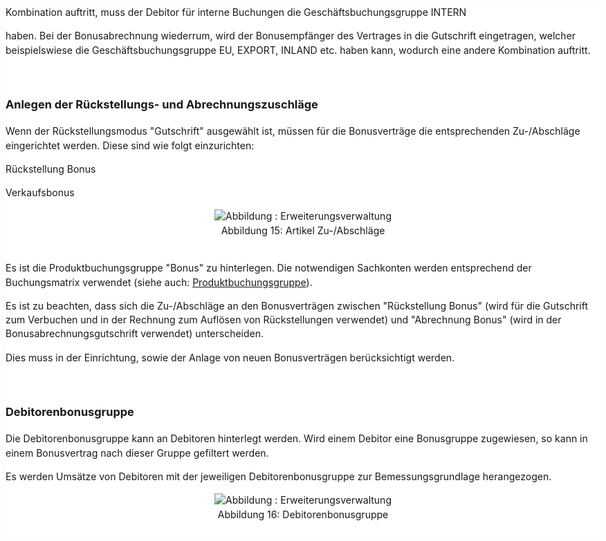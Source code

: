 Kombination auftritt, muss der Debitor für interne Buchungen die
Geschäftsbuchungsgruppe INTERN

haben. Bei der Bonusabrechnung wiederrum, wird der Bonusempfänger des
Vertrages in die Gutschrift eingetragen, welcher beispielswiese die
Geschäftsbuchungsgruppe EU, EXPORT, INLAND etc. haben kann, wodurch eine
andere Kombination auftritt.

<br>

### Anlegen der Rückstellungs- und Abrechnungszuschläge

Wenn der Rückstellungsmodus \"Gutschrift\" ausgewählt ist, müssen für
die Bonusverträge die entsprechenden Zu-/Abschläge eingerichtet werden.
Diese sind wie folgt einzurichten:

Rückstellung Bonus

Verkaufsbonus

<div style="text-align: center;">
    <img src="../../images/Bonus/Bonus15.png" alt="Abbildung : Erweiterungsverwaltung" style="width: 100%; height: auto;">
    <figcaption>Abbildung 15: Artikel Zu-/Abschläge </figcaption>
    <br>
</div>

Es ist die Produktbuchungsgruppe \"Bonus\" zu hinterlegen. Die
notwendigen Sachkonten werden entsprechend der Buchungsmatrix verwendet
(siehe auch: [Produktbuchungsgruppe](#produktbuchungsgruppe)).

Es ist zu beachten, dass sich die Zu-/Abschläge an den Bonusverträgen
zwischen \"Rückstellung Bonus\" (wird für die Gutschrift zum Verbuchen
und in der Rechnung zum Auflösen von Rückstellungen verwendet) und
\"Abrechnung Bonus\" (wird in der Bonusabrechnungsgutschrift verwendet)
unterscheiden.

Dies muss in der Einrichtung, sowie der Anlage von neuen Bonusverträgen
berücksichtigt werden.

<br>

### Debitorenbonusgruppe

Die Debitorenbonusgruppe kann an Debitoren hinterlegt werden. Wird einem
Debitor eine Bonusgruppe zugewiesen, so kann in einem Bonusvertrag nach
dieser Gruppe gefiltert werden.

Es werden Umsätze von Debitoren mit der jeweiligen Debitorenbonusgruppe
zur Bemessungsgrundlage herangezogen.

<div style="text-align: center;">
    <img src="../../images/Bonus/Bonus16.png" alt="Abbildung : Erweiterungsverwaltung" style="width: 100%; height: auto;">
    <figcaption>Abbildung 16: Debitorenbonusgruppe </figcaption>
</div>

<br>
